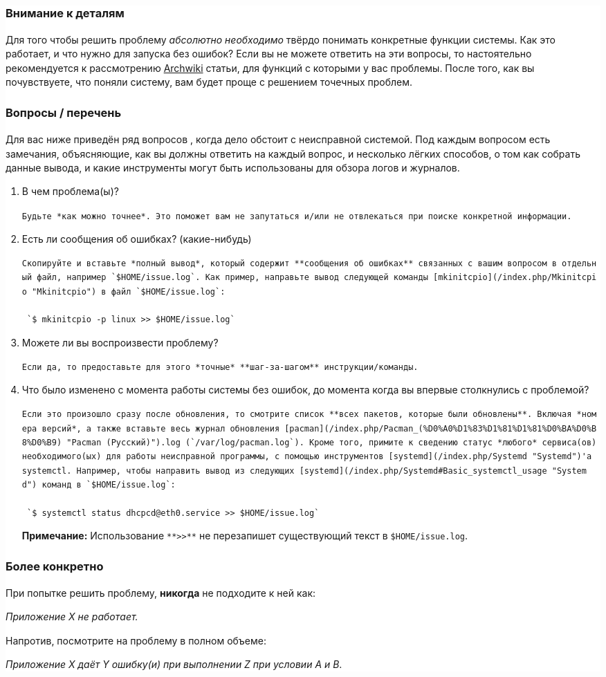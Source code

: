 ### Внимание к деталям

Для того чтобы решить проблему *абсолютно необходимо* твёрдо понимать конкретные функции системы. Как это работает, и что нужно для запуска без ошибок? Если вы не можете ответить на эти вопросы, то настоятельно рекомендуется к рассмотрению [Archwiki](/index.php/Table_of_contents_(%D0%A0%D1%83%D1%81%D1%81%D0%BA%D0%B8%D0%B9) "Table of contents (Русский)") статьи, для функций с которыми у вас проблемы. После того, как вы почувствуете, что поняли систему, вам будет проще с решением точечных проблем.

### Вопросы / перечень

Для вас ниже приведён ряд вопросов , когда дело обстоит с неисправной системой. Под каждым вопросом есть замечания, объясняющие, как вы должны ответить на каждый вопрос, и несколько лёгких способов, о том как собрать данные вывода, и какие инструменты могут быть использованы для обзора логов и журналов.

1.  В чем проблема(ы)?

    	Будьте *как можно точнее*. Это поможет вам не запутаться и/или не отвлекаться при поиске конкретной информации.

2.  Есть ли сообщения об ошибках? (какие-нибудь)

    	Скопируйте и вставьте *полный вывод*, который содержит **сообщения об ошибках** связанных с вашим вопросом в отдельный файл, например `$HOME/issue.log`. Как пример, направьте вывод следующей команды [mkinitcpio](/index.php/Mkinitcpio "Mkinitcpio") в файл `$HOME/issue.log`:

    	 `$ mkinitcpio -p linux >> $HOME/issue.log` 

3.  Можете ли вы воспроизвести проблему?

    	Если да, то предоставьте для этого *точные* **шаг-за-шагом** инструкции/команды.

4.  Что было изменено с момента работы системы без ошибок, до момента когда вы впервые столкнулись с проблемой?

    	Если это произошло сразу после обновления, то смотрите список **всех пакетов, которые были обновлены**. Включая *номера версий*, а также вставьте весь журнал обновления [pacman](/index.php/Pacman_(%D0%A0%D1%83%D1%81%D1%81%D0%BA%D0%B8%D0%B9) "Pacman (Русский)").log (`/var/log/pacman.log`). Кроме того, примите к сведению статус *любого* сервиса(ов) необходимого(ых) для работы неисправной программы, с помощью инструментов [systemd](/index.php/Systemd "Systemd")'а systemctl. Например, чтобы направить вывод из следующих [systemd](/index.php/Systemd#Basic_systemctl_usage "Systemd") команд в `$HOME/issue.log`:

    	 `$ systemctl status dhcpcd@eth0.service >> $HOME/issue.log` 

    **Примечание:** Использование `**>>**` не перезапишет существующий текст в `$HOME/issue.log`.

### Более конкретно

При попытке решить проблему, **никогда** не подходите к ней как:

*Приложение X не работает.*

Напротив, посмотрите на проблему в полном объеме:

*Приложение X даёт Y ошибку(и) при выполнении Z при условии A и B*.
